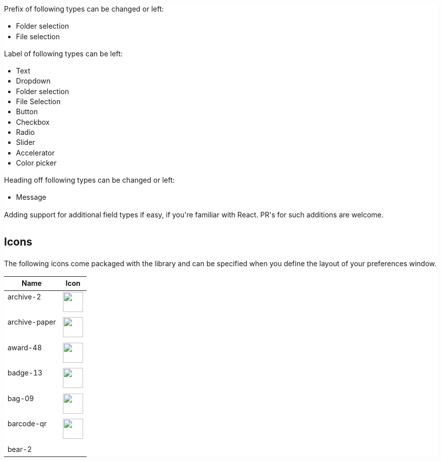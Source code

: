 Prefix of following types can be changed or left:
- Folder selection
- File selection
    
Label of following types can be left:
- Text  
- Dropdown  
- Folder selection  
- File Selection  
- Button  
- Checkbox  
- Radio  
- Slider  
- Accelerator  
- Color picker  
    
Heading off following types can be changed or left:
- Message
    

Adding support for additional field types if easy, if you're familiar with React. PR's for such additions are welcome.

## Icons

The following icons come packaged with the library and can be specified when you define the layout of your preferences window.

<table style="width: 100%;">
<thead>
    <tr>
        <th>Name</th>
        <th>Icon</th>
    </tr>
</thead>
<tbody>
    <tr>
        <td>archive-2</td>
        <td><img src="assets/svg/archive-2.svg" height="40" width="40" /></td>
    </tr>
    <tr>
        <td>archive-paper</td>
        <td><img src="assets/svg/archive-paper.svg" height="40" width="40" /></td>
    </tr>
    <tr>
        <td>award-48</td>
        <td><img src="assets/svg/award-48.svg" height="40" width="40" /></td>
    </tr>
    <tr>
        <td>badge-13</td>
        <td><img src="assets/svg/badge-13.svg" height="40" width="40" /></td>
    </tr>
    <tr>
        <td>bag-09</td>
        <td><img src="assets/svg/bag-09.svg" height="40" width="40" /></td>
    </tr>
    <tr>
        <td>barcode-qr</td>
        <td><img src="assets/svg/barcode-qr.svg" height="40" width="40" /></td>
    </tr>
    <tr>
        <td>bear-2</td>